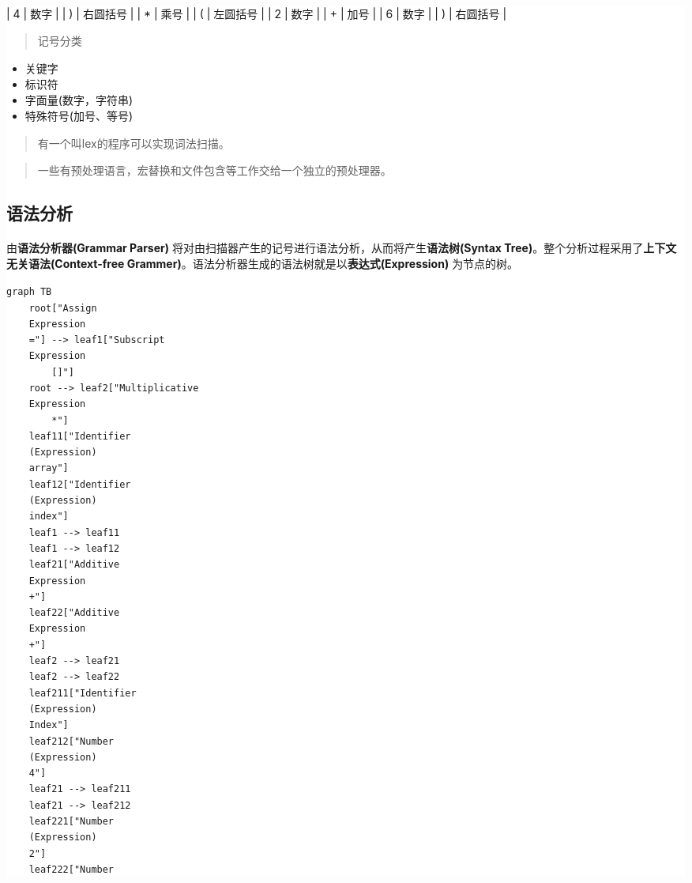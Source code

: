 |   4   |  数字  |
|   )   | 右圆括号 |
|  \*   |  乘号  |
|   (   | 左圆括号 |
|   2   |  数字  |
|   +   |  加号  |
|   6   |  数字  |
|   )   | 右圆括号 |
>记号分类 
- 关键字
- 标识符
- 字面量(数字，字符串)
- 特殊符号(加号、等号)

>有一个叫lex的程序可以实现词法扫描。

>一些有预处理语言，宏替换和文件包含等工作交给一个独立的预处理器。
## 语法分析
由**语法分析器(Grammar Parser)** 将对由扫描器产生的记号进行语法分析，从而将产生**语法树(Syntax Tree)**。整个分析过程采用了**上下文无关语法(Context-free Grammer)**。语法分析器生成的语法树就是以**表达式(Expression)** 为节点的树。
```mermaid
graph TB
	root["Assign
	Expression
	="] --> leaf1["Subscript
	Expression
		[]"] 
	root --> leaf2["Multiplicative
	Expression
		*"]
	leaf11["Identifier
	(Expression)
	array"]
	leaf12["Identifier
	(Expression)
	index"]
	leaf1 --> leaf11
	leaf1 --> leaf12
	leaf21["Additive
	Expression
	+"]
	leaf22["Additive
	Expression
	+"]
	leaf2 --> leaf21
	leaf2 --> leaf22
	leaf211["Identifier
	(Expression)
	Index"]
	leaf212["Number
	(Expression)
	4"]
	leaf21 --> leaf211
	leaf21 --> leaf212
	leaf221["Number
	(Expression)
	2"]
	leaf222["Number
```